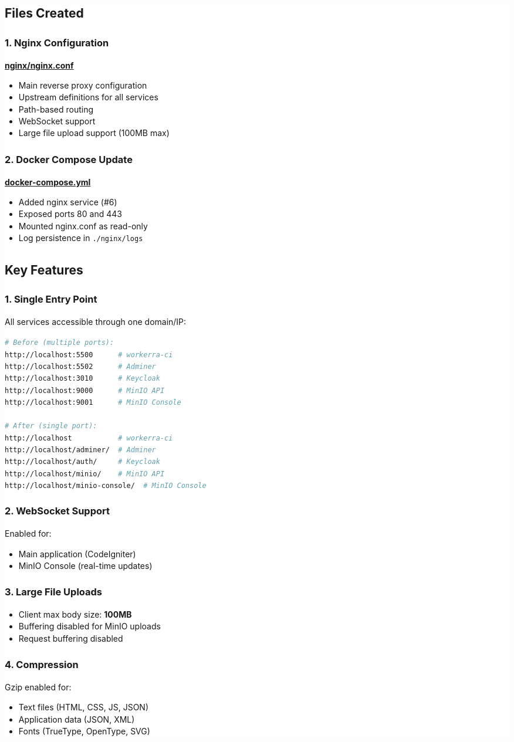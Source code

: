 ## Files Created

### 1. Nginx Configuration
**[nginx/nginx.conf](nginx/nginx.conf)**
- Main reverse proxy configuration
- Upstream definitions for all services
- Path-based routing
- WebSocket support
- Large file upload support (100MB max)

### 2. Docker Compose Update
**[docker-compose.yml](docker-compose.yml#L120-L138)**
- Added nginx service (#6)
- Exposed ports 80 and 443
- Mounted nginx.conf as read-only
- Log persistence in `./nginx/logs`

## Key Features

### 1. Single Entry Point
All services accessible through one domain/IP:
```bash
# Before (multiple ports):
http://localhost:5500      # workerra-ci
http://localhost:5502      # Adminer
http://localhost:3010      # Keycloak
http://localhost:9000      # MinIO API
http://localhost:9001      # MinIO Console

# After (single port):
http://localhost           # workerra-ci
http://localhost/adminer/  # Adminer
http://localhost/auth/     # Keycloak
http://localhost/minio/    # MinIO API
http://localhost/minio-console/  # MinIO Console
```

### 2. WebSocket Support
Enabled for:
- Main application (CodeIgniter)
- MinIO Console (real-time updates)

### 3. Large File Uploads
- Client max body size: **100MB**
- Buffering disabled for MinIO uploads
- Request buffering disabled

### 4. Compression
Gzip enabled for:
- Text files (HTML, CSS, JS, JSON)
- Application data (JSON, XML)
- Fonts (TrueType, OpenType, SVG)
